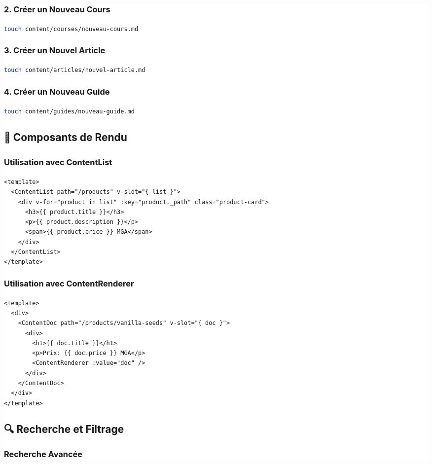 ### 2. Créer un Nouveau Cours

```bash
touch content/courses/nouveau-cours.md
```

### 3. Créer un Nouvel Article

```bash
touch content/articles/nouvel-article.md
```

### 4. Créer un Nouveau Guide

```bash
touch content/guides/nouveau-guide.md
```

## 🎨 Composants de Rendu

### Utilisation avec ContentList

```vue
<template>
  <ContentList path="/products" v-slot="{ list }">
    <div v-for="product in list" :key="product._path" class="product-card">
      <h3>{{ product.title }}</h3>
      <p>{{ product.description }}</p>
      <span>{{ product.price }} MGA</span>
    </div>
  </ContentList>
</template>
```

### Utilisation avec ContentRenderer

```vue
<template>
  <div>
    <ContentDoc path="/products/vanilla-seeds" v-slot="{ doc }">
      <div>
        <h1>{{ doc.title }}</h1>
        <p>Prix: {{ doc.price }} MGA</p>
        <ContentRenderer :value="doc" />
      </div>
    </ContentDoc>
  </div>
</template>
```

## 🔍 Recherche et Filtrage

### Recherche Avancée
